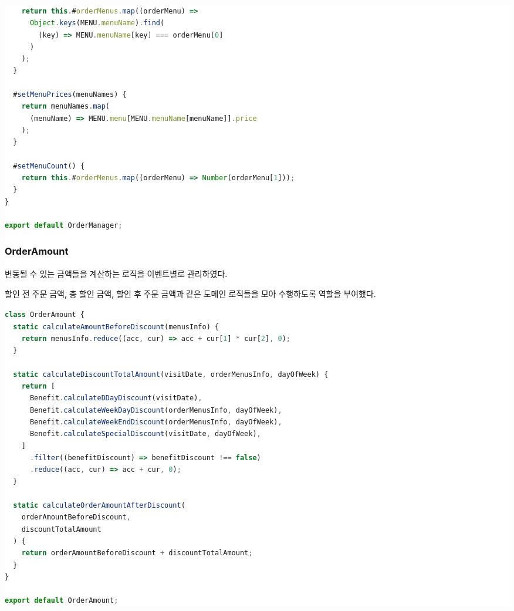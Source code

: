 ```jsx
    return this.#orderMenus.map((orderMenu) =>
      Object.keys(MENU.menuName).find(
        (key) => MENU.menuName[key] === orderMenu[0]
      )
    );
  }

  #setMenuPrices(menuNames) {
    return menuNames.map(
      (menuName) => MENU.menu[MENU.menuName[menuName]].price
    );
  }

  #setMenuCount() {
    return this.#orderMenus.map((orderMenu) => Number(orderMenu[1]));
  }
}

export default OrderManager;
```

### OrderAmount

변동될 수 있는 금액들을 계산하는 로직을 이벤트별로 관리하였다.

할인 전 주문 금액, 총 할인 금액, 할인 후 주문 금액과 같은 도메인 로직들을 모아 수행하도록 역할을 부여했다.

```jsx
class OrderAmount {
  static calculateAmountBeforeDiscount(menusInfo) {
    return menusInfo.reduce((acc, cur) => acc + cur[1] * cur[2], 0);
  }

  static calculateDiscountTotalAmount(visitDate, orderMenusInfo, dayOfWeek) {
    return [
      Benefit.calculateDDayDiscount(visitDate),
      Benefit.calculateWeekDayDiscount(orderMenusInfo, dayOfWeek),
      Benefit.calculateWeekEndDiscount(orderMenusInfo, dayOfWeek),
      Benefit.calculateSpecialDiscount(visitDate, dayOfWeek),
    ]
      .filter((benefitDiscount) => benefitDiscount !== false)
      .reduce((acc, cur) => acc + cur, 0);
  }

  static calculateOrderAmountAfterDiscount(
    orderAmountBeforeDiscount,
    discountTotalAmount
  ) {
    return orderAmountBeforeDiscount + discountTotalAmount;
  }
}

export default OrderAmount;
```
